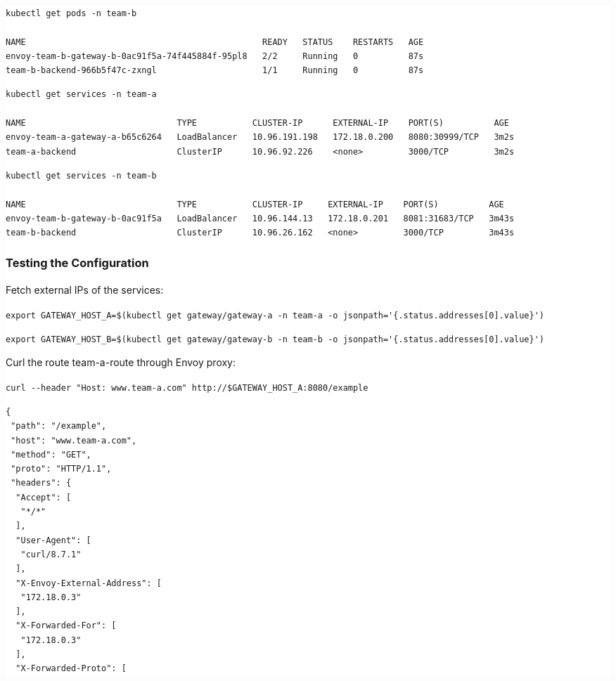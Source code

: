 ```shell
kubectl get pods -n team-b

NAME                                               READY   STATUS    RESTARTS   AGE
envoy-team-b-gateway-b-0ac91f5a-74f445884f-95pl8   2/2     Running   0          87s
team-b-backend-966b5f47c-zxngl                     1/1     Running   0          87s
```

```shell
kubectl get services -n team-a

NAME                              TYPE           CLUSTER-IP      EXTERNAL-IP    PORT(S)          AGE
envoy-team-a-gateway-a-b65c6264   LoadBalancer   10.96.191.198   172.18.0.200   8080:30999/TCP   3m2s
team-a-backend                    ClusterIP      10.96.92.226    <none>         3000/TCP         3m2s
```

```shell
kubectl get services -n team-b

NAME                              TYPE           CLUSTER-IP     EXTERNAL-IP    PORT(S)          AGE
envoy-team-b-gateway-b-0ac91f5a   LoadBalancer   10.96.144.13   172.18.0.201   8081:31683/TCP   3m43s
team-b-backend                    ClusterIP      10.96.26.162   <none>         3000/TCP         3m43s
```

### Testing the Configuration

Fetch external IPs of the services:

```shell
export GATEWAY_HOST_A=$(kubectl get gateway/gateway-a -n team-a -o jsonpath='{.status.addresses[0].value}')
```

```shell
export GATEWAY_HOST_B=$(kubectl get gateway/gateway-b -n team-b -o jsonpath='{.status.addresses[0].value}')
```

Curl the route team-a-route through Envoy proxy:

```shell
curl --header "Host: www.team-a.com" http://$GATEWAY_HOST_A:8080/example
```

```shell
{
 "path": "/example",
 "host": "www.team-a.com",
 "method": "GET",
 "proto": "HTTP/1.1",
 "headers": {
  "Accept": [
   "*/*"
  ],
  "User-Agent": [
   "curl/8.7.1"
  ],
  "X-Envoy-External-Address": [
   "172.18.0.3"
  ],
  "X-Forwarded-For": [
   "172.18.0.3"
  ],
  "X-Forwarded-Proto": [
```